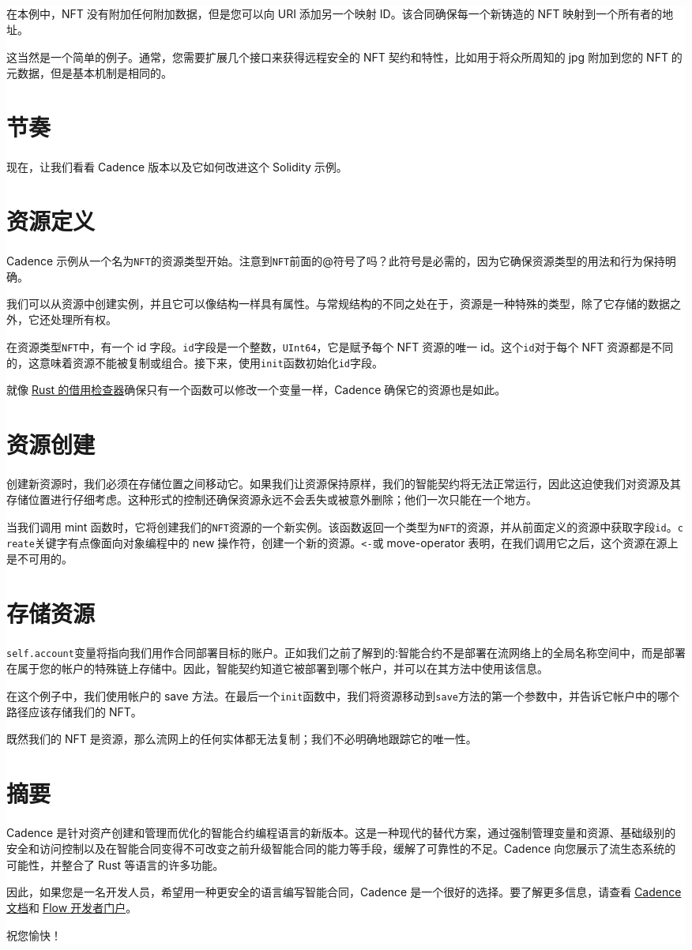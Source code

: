 在本例中，NFT 没有附加任何附加数据，但是您可以向 URI 添加另一个映射 ID。该合同确保每一个新铸造的 NFT 映射到一个所有者的地址。

这当然是一个简单的例子。通常，您需要扩展几个接口来获得远程安全的 NFT 契约和特性，比如用于将众所周知的 jpg 附加到您的 NFT 的元数据，但是基本机制是相同的。

# 节奏

现在，让我们看看 Cadence 版本以及它如何改进这个 Solidity 示例。

# 资源定义

Cadence 示例从一个名为`NFT`的资源类型开始。注意到`NFT`前面的@符号了吗？此符号是必需的，因为它确保资源类型的用法和行为保持明确。

我们可以从资源中创建实例，并且它可以像结构一样具有属性。与常规结构的不同之处在于，资源是一种特殊的类型，除了它存储的数据之外，它还处理所有权。

在资源类型`NFT`中，有一个 id 字段。`id`字段是一个整数，`UInt64`，它是赋予每个 NFT 资源的唯一 id。这个`id`对于每个 NFT 资源都是不同的，这意味着资源不能被复制或组合。接下来，使用`init`函数初始化`id`字段。

就像 [Rust 的借用检查器](https://blog.logrocket.com/introducing-the-rust-borrow-checker/)确保只有一个函数可以修改一个变量一样，Cadence 确保它的资源也是如此。

# 资源创建

创建新资源时，我们必须在存储位置之间移动它。如果我们让资源保持原样，我们的智能契约将无法正常运行，因此这迫使我们对资源及其存储位置进行仔细考虑。这种形式的控制还确保资源永远不会丢失或被意外删除；他们一次只能在一个地方。

当我们调用 mint 函数时，它将创建我们的`NFT`资源的一个新实例。该函数返回一个类型为`NFT`的资源，并从前面定义的资源中获取字段`id`。`create`关键字有点像面向对象编程中的 new 操作符，创建一个新的资源。`<-`或 move-operator 表明，在我们调用它之后，这个资源在源上是不可用的。

# 存储资源

`self.account`变量将指向我们用作合同部署目标的账户。正如我们之前了解到的:智能合约不是部署在流网络上的全局名称空间中，而是部署在属于您的帐户的特殊链上存储中。因此，智能契约知道它被部署到哪个帐户，并可以在其方法中使用该信息。

在这个例子中，我们使用帐户的 save 方法。在最后一个`init`函数中，我们将资源移动到`save`方法的第一个参数中，并告诉它帐户中的哪个路径应该存储我们的 NFT。

既然我们的 NFT 是资源，那么流网上的任何实体都无法复制；我们不必明确地跟踪它的唯一性。

# 摘要

Cadence 是针对资产创建和管理而优化的智能合约编程语言的新版本。这是一种现代的替代方案，通过强制管理变量和资源、基础级别的安全和访问控制以及在智能合同变得不可改变之前升级智能合同的能力等手段，缓解了可靠性的不足。Cadence 向您展示了流生态系统的可能性，并整合了 Rust 等语言的许多功能。

因此，如果您是一名开发人员，希望用一种更安全的语言编写智能合同，Cadence 是一个很好的选择。要了解更多信息，请查看 [Cadence 文档](https://docs.onflow.org/cadence/)和 [Flow 开发者门户](https://developers.onflow.org/)。

祝您愉快！